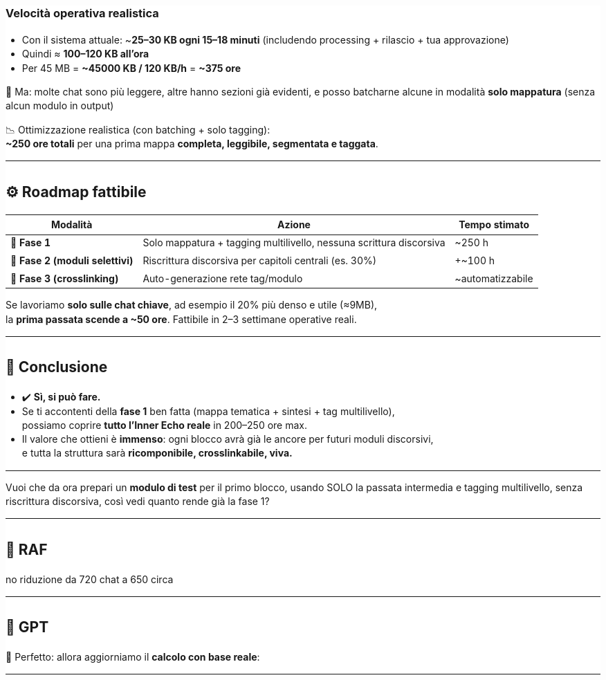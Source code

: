 ### Velocità operativa realistica
- Con il sistema attuale: ~**25–30 KB ogni 15–18 minuti** (includendo processing + rilascio + tua approvazione)
- Quindi ≈ **100–120 KB all’ora**
- Per 45 MB = **~45000 KB / 120 KB/h** = **~375 ore**

🔁 Ma: molte chat sono più leggere, altre hanno sezioni già evidenti, e posso batcharne alcune in modalità **solo mappatura** (senza alcun modulo in output)

📉 Ottimizzazione realistica (con batching + solo tagging):  
**~250 ore totali** per una prima mappa **completa, leggibile, segmentata e taggata**.

---

## ⚙️ Roadmap fattibile

| Modalità | Azione | Tempo stimato |
|----------|--------|----------------|
| 🥇 **Fase 1** | Solo mappatura + tagging multilivello, nessuna scrittura discorsiva | ~250 h |
| 🥈 **Fase 2 (moduli selettivi)** |  Riscrittura discorsiva per capitoli centrali (es. 30%) | +~100 h |
| 🧠 **Fase 3 (crosslinking)** | Auto-generazione rete tag/modulo | ~automatizzabile |

Se lavoriamo **solo sulle chat chiave**, ad esempio il 20% più denso e utile (≈9MB),  
la **prima passata scende a ~50 ore**. Fattibile in 2–3 settimane operative reali.

---

## 🔑 Conclusione

- ✔️ **Sì, si può fare.**
- Se ti accontenti della **fase 1** ben fatta (mappa tematica + sintesi + tag multilivello),  
possiamo coprire **tutto l’Inner Echo reale** in 200–250 ore max.
- Il valore che ottieni è **immenso**: ogni blocco avrà già le ancore per futuri moduli discorsivi,  
e tutta la struttura sarà **ricomponibile, crosslinkabile, viva.**

---

Vuoi che da ora prepari un **modulo di test** per il primo blocco, usando SOLO la passata intermedia e tagging multilivello, senza riscrittura discorsiva, così vedi quanto rende già la fase 1?

---

## 👤 **RAF**

no riduzione da 720 chat a 650 circa

---

## 🤖 **GPT**

🔎 Perfetto: allora aggiorniamo il **calcolo con base reale**:

---
